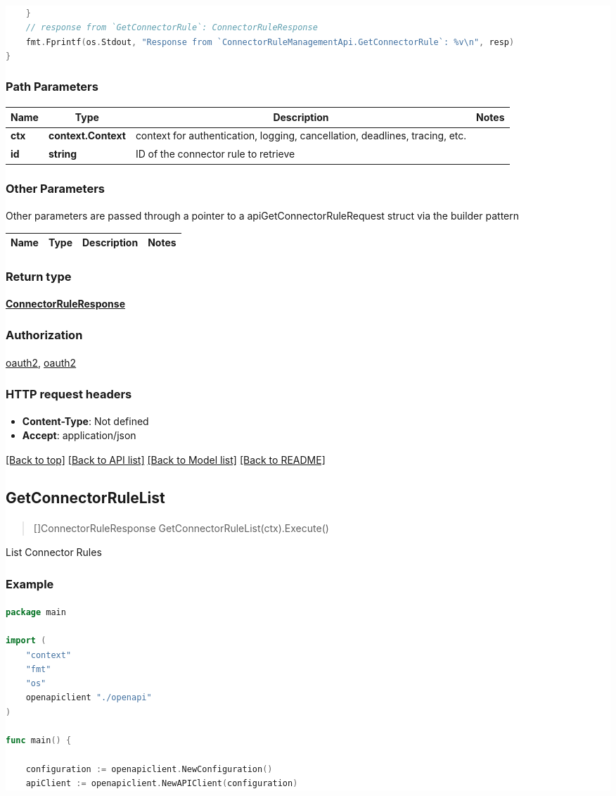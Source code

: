 ```go
    }
    // response from `GetConnectorRule`: ConnectorRuleResponse
    fmt.Fprintf(os.Stdout, "Response from `ConnectorRuleManagementApi.GetConnectorRule`: %v\n", resp)
}
```

### Path Parameters


Name | Type | Description  | Notes
------------- | ------------- | ------------- | -------------
**ctx** | **context.Context** | context for authentication, logging, cancellation, deadlines, tracing, etc.
**id** | **string** | ID of the connector rule to retrieve | 

### Other Parameters

Other parameters are passed through a pointer to a apiGetConnectorRuleRequest struct via the builder pattern


Name | Type | Description  | Notes
------------- | ------------- | ------------- | -------------


### Return type

[**ConnectorRuleResponse**](ConnectorRuleResponse.md)

### Authorization

[oauth2](../README.md#oauth2), [oauth2](../README.md#oauth2)

### HTTP request headers

- **Content-Type**: Not defined
- **Accept**: application/json

[[Back to top]](#) [[Back to API list]](../README.md#documentation-for-api-endpoints)
[[Back to Model list]](../README.md#documentation-for-models)
[[Back to README]](../README.md)


## GetConnectorRuleList

> []ConnectorRuleResponse GetConnectorRuleList(ctx).Execute()

List Connector Rules



### Example

```go
package main

import (
    "context"
    "fmt"
    "os"
    openapiclient "./openapi"
)

func main() {

    configuration := openapiclient.NewConfiguration()
    apiClient := openapiclient.NewAPIClient(configuration)
```